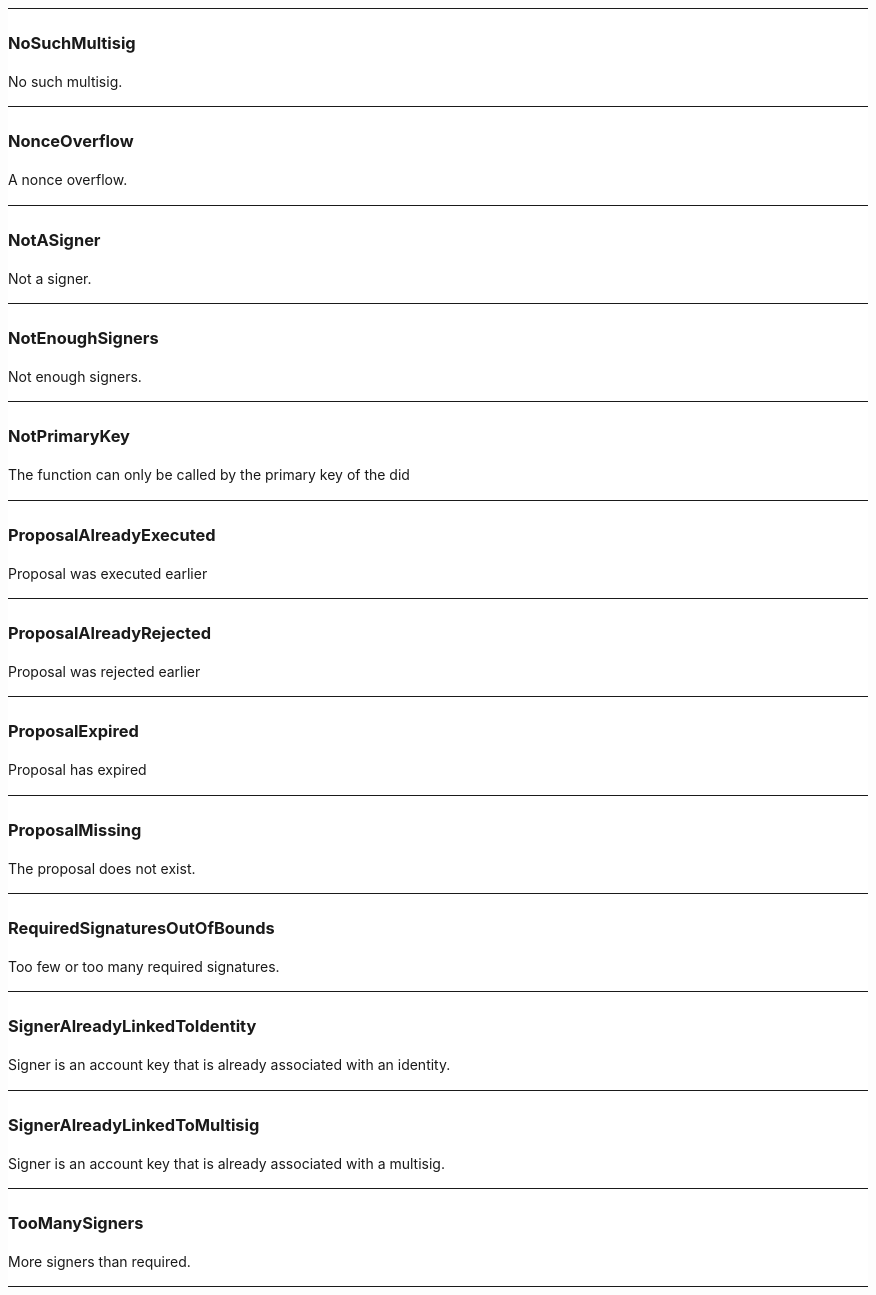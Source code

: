 ---------
### NoSuchMultisig
No such multisig.

---------
### NonceOverflow
A nonce overflow.

---------
### NotASigner
Not a signer.

---------
### NotEnoughSigners
Not enough signers.

---------
### NotPrimaryKey
The function can only be called by the primary key of the did

---------
### ProposalAlreadyExecuted
Proposal was executed earlier

---------
### ProposalAlreadyRejected
Proposal was rejected earlier

---------
### ProposalExpired
Proposal has expired

---------
### ProposalMissing
The proposal does not exist.

---------
### RequiredSignaturesOutOfBounds
Too few or too many required signatures.

---------
### SignerAlreadyLinkedToIdentity
Signer is an account key that is already associated with an identity.

---------
### SignerAlreadyLinkedToMultisig
Signer is an account key that is already associated with a multisig.

---------
### TooManySigners
More signers than required.

---------